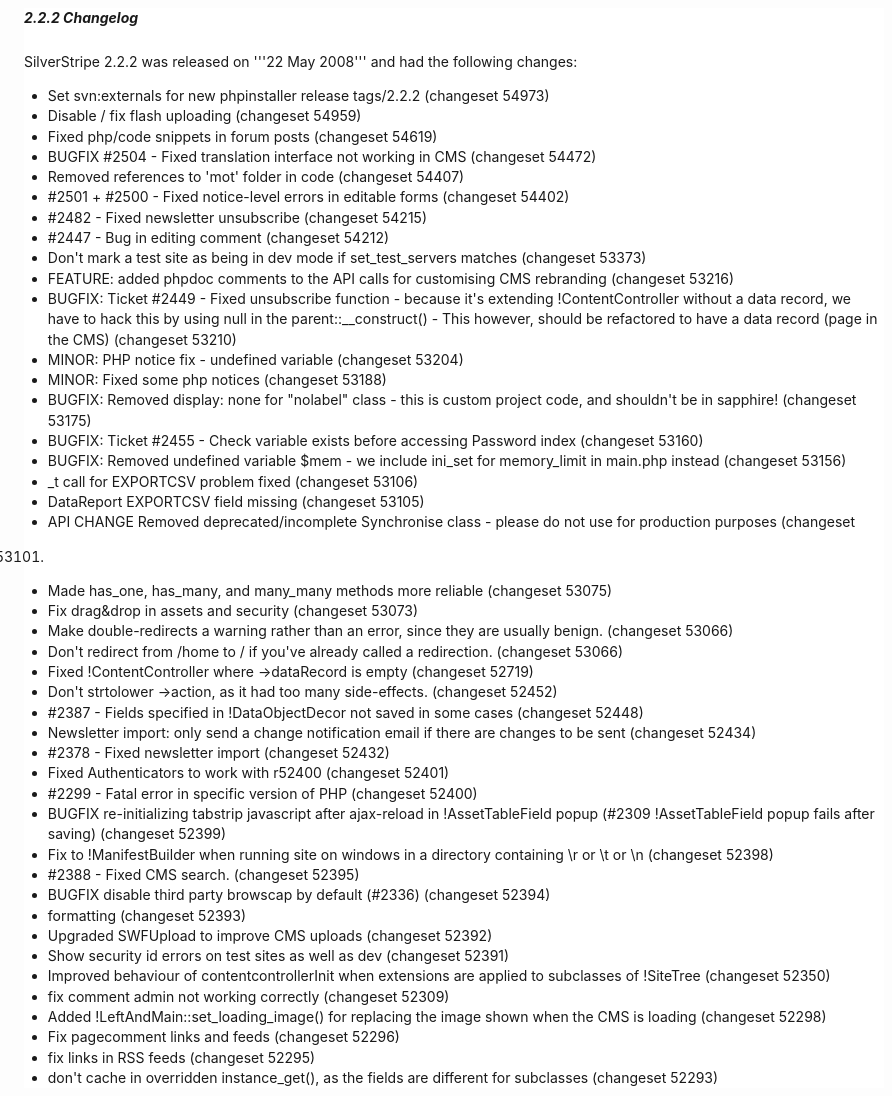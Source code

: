 ##### 2.2.2 Changelog

SilverStripe 2.2.2 was released on '''22 May 2008''' and had the following changes:

 * Set svn:externals for new phpinstaller release tags/2.2.2 (changeset 54973)
 * Disable / fix flash uploading (changeset 54959)
 * Fixed php/code snippets in forum posts (changeset 54619)
 * BUGFIX #2504 - Fixed translation interface not working in CMS (changeset 54472)
 * Removed references to 'mot' folder in code (changeset 54407)
 * #2501 + #2500 - Fixed notice-level errors in editable forms (changeset 54402)
 * #2482 - Fixed newsletter unsubscribe (changeset 54215)
 * #2447 - Bug in editing comment (changeset 54212)
 * Don't mark a test site as being in dev mode if set_test_servers matches (changeset 53373)
 * FEATURE: added phpdoc comments to the API calls for customising CMS rebranding (changeset 53216)
 * BUGFIX: Ticket #2449 - Fixed unsubscribe function - because it's extending !ContentController without a data record,
we have to hack this by using null in the parent::__construct() - This however, should be refactored to have a data
record (page in the CMS) (changeset 53210)
 * MINOR: PHP notice fix - undefined variable (changeset 53204)
 * MINOR: Fixed some php notices (changeset 53188)
 * BUGFIX: Removed display: none for "nolabel" class - this is custom project code, and shouldn't be in sapphire!
(changeset 53175)
 * BUGFIX: Ticket #2455 - Check variable exists before accessing Password index (changeset 53160)
 * BUGFIX: Removed undefined variable $mem - we include ini_set for memory_limit in main.php instead (changeset 53156)
 * _t call for EXPORTCSV problem fixed (changeset 53106)
 * DataReport EXPORTCSV field missing (changeset 53105)
 * API CHANGE Removed deprecated/incomplete Synchronise class - please do not use for production purposes (changeset
53101)
 * Made has_one, has_many, and many_many methods more reliable (changeset 53075)
 * Fix drag&drop in assets and security (changeset 53073)
 * Make double-redirects a warning rather than an error, since they are usually benign. (changeset 53066)
 * Don't redirect from /home to / if you've already called a redirection. (changeset 53066)
 * Fixed !ContentController where ->dataRecord is empty (changeset 52719)
 * Don't strtolower ->action, as it had too many side-effects. (changeset 52452)
 * #2387 - Fields specified in !DataObjectDecor not saved in some cases (changeset 52448)
 * Newsletter import: only send a change notification email if there are changes to be sent (changeset 52434)
 * #2378 - Fixed newsletter import (changeset 52432)
 * Fixed Authenticators to work with r52400 (changeset 52401)
 * #2299 - Fatal error in specific version of PHP (changeset 52400)
 * BUGFIX re-initializing tabstrip javascript after ajax-reload in !AssetTableField popup (#2309 !AssetTableField popup
fails after saving) (changeset 52399)
 * Fix to !ManifestBuilder when running site on windows in a directory containing \r or \t or \n (changeset 52398)
 * #2388 - Fixed CMS search. (changeset 52395)
 * BUGFIX disable third party browscap by default (#2336) (changeset 52394)
 * formatting (changeset 52393)
 * Upgraded SWFUpload to improve CMS uploads (changeset 52392)
 * Show security id errors on test sites as well as dev (changeset 52391)
 * Improved behaviour of contentcontrollerInit when extensions are applied to subclasses of !SiteTree (changeset 52350)
 * fix comment admin not working correctly (changeset 52309)
 * Added !LeftAndMain::set_loading_image() for replacing the image shown when the CMS is loading (changeset 52298)
 * Fix pagecomment links and feeds (changeset 52296)
 * fix links in RSS feeds (changeset 52295)
 * don't cache in overridden instance_get(), as the fields are different for subclasses (changeset 52293)